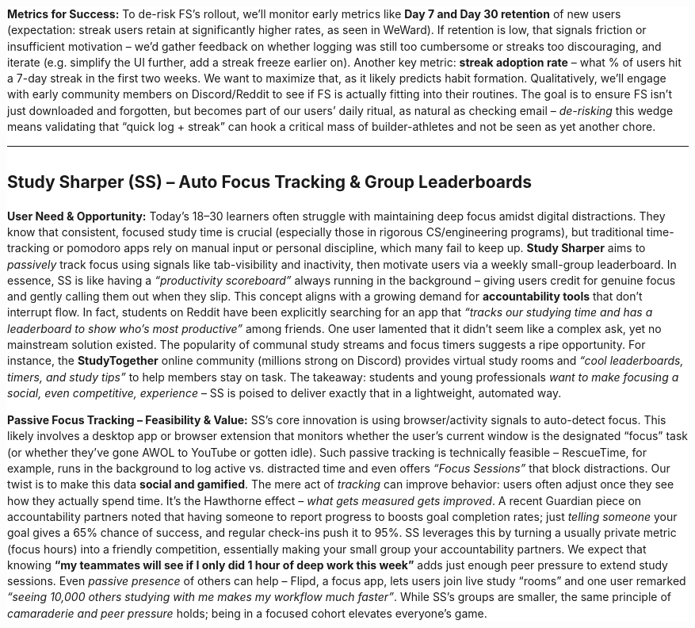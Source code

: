 **Metrics for Success:** To de-risk FS’s rollout, we’ll monitor early metrics like **Day 7 and Day 30 retention** of new users (expectation: streak users retain at significantly higher rates, as seen in WeWard). If retention is low, that signals friction or insufficient motivation – we’d gather feedback on whether logging was still too cumbersome or streaks too discouraging, and iterate (e.g. simplify the UI further, add a streak freeze earlier on). Another key metric: **streak adoption rate** – what % of users hit a 7-day streak in the first two weeks. We want to maximize that, as it likely predicts habit formation. Qualitatively, we’ll engage with early community members on Discord/Reddit to see if FS is actually fitting into their routines. The goal is to ensure FS isn’t just downloaded and forgotten, but becomes part of our users’ daily ritual, as natural as checking email – *de-risking* this wedge means validating that “quick log + streak” can hook a critical mass of builder-athletes and not be seen as yet another chore.

---

## Study Sharper (SS) – Auto Focus Tracking & Group Leaderboards

**User Need & Opportunity:** Today’s 18–30 learners often struggle with maintaining deep focus amidst digital distractions. They know that consistent, focused study time is crucial (especially those in rigorous CS/engineering programs), but traditional time-tracking or pomodoro apps rely on manual input or personal discipline, which many fail to keep up. **Study Sharper** aims to *passively* track focus using signals like tab-visibility and inactivity, then motivate users via a weekly small-group leaderboard. In essence, SS is like having a *“productivity scoreboard”* always running in the background – giving users credit for genuine focus and gently calling them out when they slip. This concept aligns with a growing demand for **accountability tools** that don’t interrupt flow. In fact, students on Reddit have been explicitly searching for an app that *“tracks our studying time and has a leaderboard to show who’s most productive”* among friends. One user lamented that it didn’t seem like a complex ask, yet no mainstream solution existed. The popularity of communal study streams and focus timers suggests a ripe opportunity. For instance, the **StudyTogether** online community (millions strong on Discord) provides virtual study rooms and *“cool leaderboards, timers, and study tips”* to help members stay on task. The takeaway: students and young professionals *want to make focusing a social, even competitive, experience* – SS is poised to deliver exactly that in a lightweight, automated way.

**Passive Focus Tracking – Feasibility & Value:** SS’s core innovation is using browser/activity signals to auto-detect focus. This likely involves a desktop app or browser extension that monitors whether the user’s current window is the designated “focus” task (or whether they’ve gone AWOL to YouTube or gotten idle). Such passive tracking is technically feasible – RescueTime, for example, runs in the background to log active vs. distracted time and even offers *“Focus Sessions”* that block distractions. Our twist is to make this data **social and gamified**. The mere act of *tracking* can improve behavior: users often adjust once they see how they actually spend time. It’s the Hawthorne effect – *what gets measured gets improved*. A recent Guardian piece on accountability partners noted that having someone to report progress to boosts goal completion rates; just *telling someone* your goal gives a 65% chance of success, and regular check-ins push it to 95%. SS leverages this by turning a usually private metric (focus hours) into a friendly competition, essentially making your small group your accountability partners. We expect that knowing **“my teammates will see if I only did 1 hour of deep work this week”** adds just enough peer pressure to extend study sessions. Even *passive presence* of others can help – Flipd, a focus app, lets users join live study “rooms” and one user remarked *“seeing 10,000 others studying with me makes my workflow much faster”*. While SS’s groups are smaller, the same principle of *camaraderie and peer pressure* holds; being in a focused cohort elevates everyone’s game.
